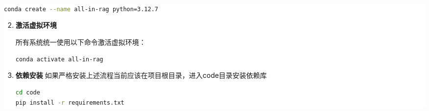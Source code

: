    ```bash
   conda create --name all-in-rag python=3.12.7
   ```

2. **激活虚拟环境**

   所有系统统一使用以下命令激活虚拟环境：

   ```bash
   conda activate all-in-rag
   ```

3.  **依赖安装**
    如果严格安装上述流程当前应该在项目根目录，进入code目录安装依赖库

    ```bash
    cd code
    pip install -r requirements.txt
    ```
